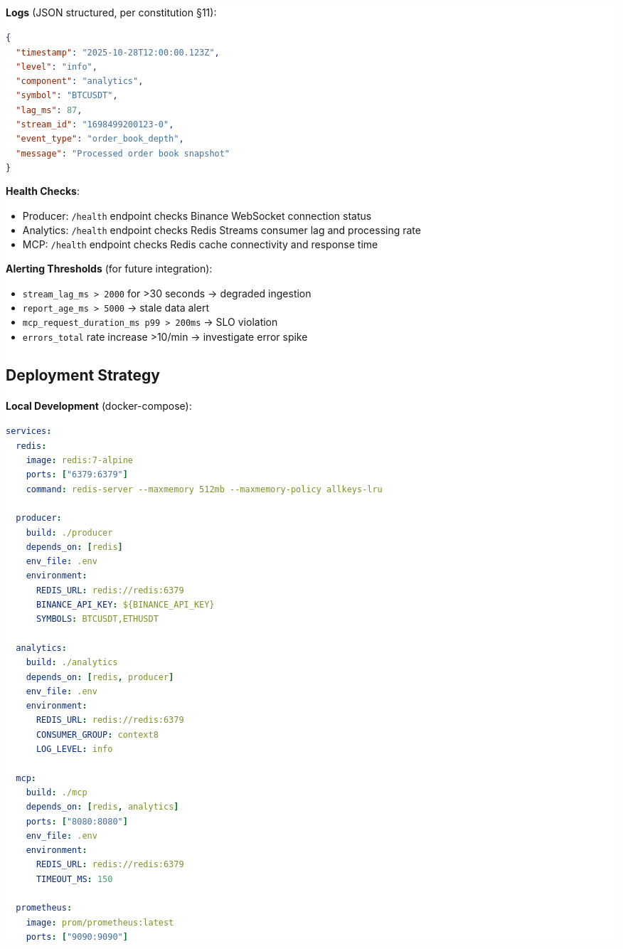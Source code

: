 **Logs** (JSON structured, per constitution §11):
```json
{
  "timestamp": "2025-10-28T12:00:00.123Z",
  "level": "info",
  "component": "analytics",
  "symbol": "BTCUSDT",
  "lag_ms": 87,
  "stream_id": "1698499200123-0",
  "event_type": "order_book_depth",
  "message": "Processed order book snapshot"
}
```

**Health Checks**:
- Producer: `/health` endpoint checks Binance WebSocket connection status
- Analytics: `/health` endpoint checks Redis Streams consumer lag and processing rate
- MCP: `/health` endpoint checks Redis cache connectivity and response time

**Alerting Thresholds** (for future integration):
- `stream_lag_ms > 2000` for >30 seconds → degraded ingestion
- `report_age_ms > 5000` → stale data alert
- `mcp_request_duration_ms p99 > 200ms` → SLO violation
- `errors_total` rate increase >10/min → investigate error spike

## Deployment Strategy

**Local Development** (docker-compose):
```yaml
services:
  redis:
    image: redis:7-alpine
    ports: ["6379:6379"]
    command: redis-server --maxmemory 512mb --maxmemory-policy allkeys-lru

  producer:
    build: ./producer
    depends_on: [redis]
    env_file: .env
    environment:
      REDIS_URL: redis://redis:6379
      BINANCE_API_KEY: ${BINANCE_API_KEY}
      SYMBOLS: BTCUSDT,ETHUSDT

  analytics:
    build: ./analytics
    depends_on: [redis, producer]
    env_file: .env
    environment:
      REDIS_URL: redis://redis:6379
      CONSUMER_GROUP: context8
      LOG_LEVEL: info

  mcp:
    build: ./mcp
    depends_on: [redis, analytics]
    ports: ["8080:8080"]
    env_file: .env
    environment:
      REDIS_URL: redis://redis:6379
      TIMEOUT_MS: 150

  prometheus:
    image: prom/prometheus:latest
    ports: ["9090:9090"]
```